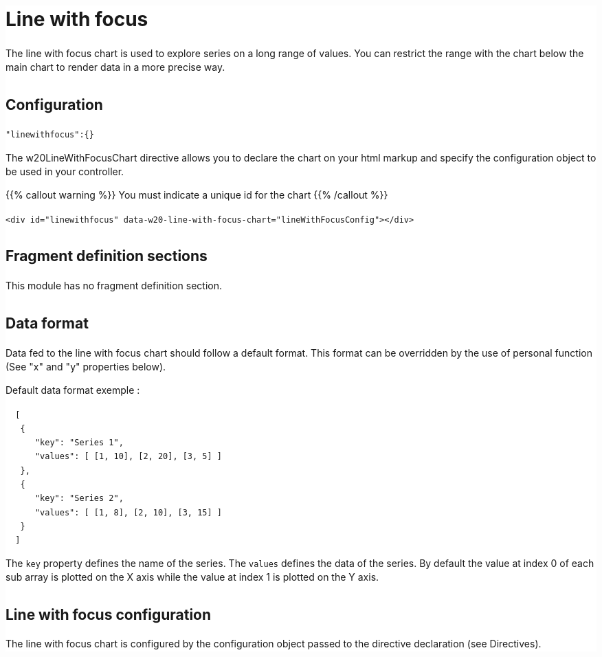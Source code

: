 # Line with focus

The line with focus chart is used to explore series on a long range of values. You can restrict the range with
the chart below the main chart to render data in a more precise way.

## Configuration

```
"linewithfocus":{}
```

The w20LineWithFocusChart directive allows you to declare the chart on your html markup and specify the configuration object to be used in your controller.

{{% callout warning %}}
 You must indicate a unique id for the chart
{{% /callout %}}

```
<div id="linewithfocus" data-w20-line-with-focus-chart="lineWithFocusConfig"></div>
```

## Fragment definition sections

 This module has no fragment definition section.

## Data format

 Data fed to the line with focus chart should follow a default format. This format can be overridden by the use of personal function (See "x" and "y" properties below).

 Default data format exemple :

      [
       {
          "key": "Series 1",
          "values": [ [1, 10], [2, 20], [3, 5] ]
       },
       {
          "key": "Series 2",
          "values": [ [1, 8], [2, 10], [3, 15] ]
       }
      ]

 The <code>key</code> property defines the name of the series. The <code>values</code> defines the data of the series. By default the value at index 0 of each sub array is plotted on the X axis while the value at index 1 is plotted on the Y axis.


## Line with focus configuration

 The line with focus chart is configured by the configuration object passed to the directive declaration (see Directives).

